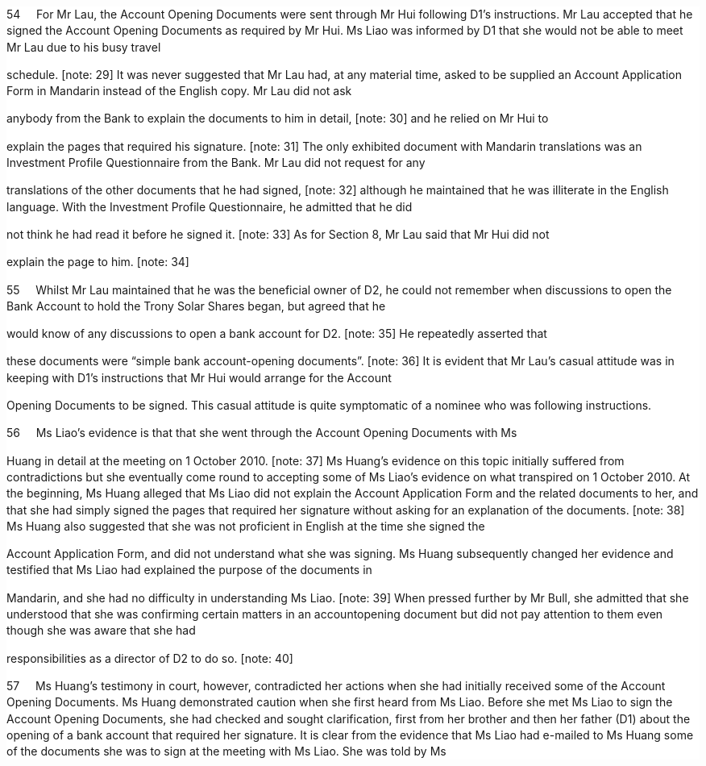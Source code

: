 54     For Mr Lau, the Account Opening Documents were sent through Mr Hui following D1’s instructions. Mr Lau accepted that he signed the Account Opening Documents as required by Mr Hui. Ms Liao was informed by D1 that she would not be able to meet Mr Lau due to his busy travel 

schedule. [note: 29] It was never suggested that Mr Lau had, at any material time, asked to be supplied an Account Application Form in Mandarin instead of the English copy. Mr Lau did not ask 

anybody from the Bank to explain the documents to him in detail, [note: 30] and he relied on Mr Hui to 

explain the pages that required his signature. [note: 31] The only exhibited document with Mandarin translations was an Investment Profile Questionnaire from the Bank. Mr Lau did not request for any 

translations of the other documents that he had signed, [note: 32] although he maintained that he was illiterate in the English language. With the Investment Profile Questionnaire, he admitted that he did 

not think he had read it before he signed it. [note: 33] As for Section 8, Mr Lau said that Mr Hui did not 

explain the page to him. [note: 34] 

55     Whilst Mr Lau maintained that he was the beneficial owner of D2, he could not remember when discussions to open the Bank Account to hold the Trony Solar Shares began, but agreed that he 

would know of any discussions to open a bank account for D2. [note: 35] He repeatedly asserted that 

these documents were “simple bank account-opening documents”. [note: 36] It is evident that Mr Lau’s casual attitude was in keeping with D1’s instructions that Mr Hui would arrange for the Account 


Opening Documents to be signed. This casual attitude is quite symptomatic of a nominee who was following instructions. 

56     Ms Liao’s evidence is that that she went through the Account Opening Documents with Ms 

Huang in detail at the meeting on 1 October 2010. [note: 37] Ms Huang’s evidence on this topic initially suffered from contradictions but she eventually come round to accepting some of Ms Liao’s evidence on what transpired on 1 October 2010. At the beginning, Ms Huang alleged that Ms Liao did not explain the Account Application Form and the related documents to her, and that she had simply signed the pages that required her signature without asking for an explanation of the documents. [note: 38] Ms Huang also suggested that she was not proficient in English at the time she signed the 

Account Application Form, and did not understand what she was signing. Ms Huang subsequently changed her evidence and testified that Ms Liao had explained the purpose of the documents in 

Mandarin, and she had no difficulty in understanding Ms Liao. [note: 39] When pressed further by Mr Bull, she admitted that she understood that she was confirming certain matters in an accountopening document but did not pay attention to them even though she was aware that she had 

responsibilities as a director of D2 to do so. [note: 40] 

57     Ms Huang’s testimony in court, however, contradicted her actions when she had initially received some of the Account Opening Documents. Ms Huang demonstrated caution when she first heard from Ms Liao. Before she met Ms Liao to sign the Account Opening Documents, she had checked and sought clarification, first from her brother and then her father (D1) about the opening of a bank account that required her signature. It is clear from the evidence that Ms Liao had e-mailed to Ms Huang some of the documents she was to sign at the meeting with Ms Liao. She was told by Ms 
